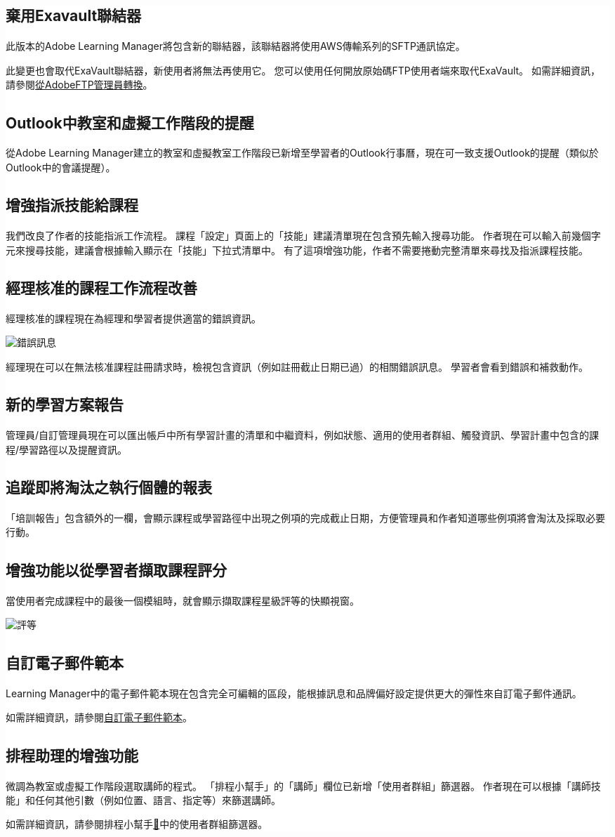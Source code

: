 ## 棄用Exavault聯結器

此版本的Adobe Learning Manager將包含新的聯結器，該聯結器將使用AWS傳輸系列的SFTP通訊協定。

此變更也會取代ExaVault聯結器，新使用者將無法再使用它。 您可以使用任何開放原始碼FTP使用者端來取代ExaVault。 如需詳細資訊，請參閱[從AdobeFTP管理員轉換](transition-from-ftp-manager.md)。

## Outlook中教室和虛擬工作階段的提醒

從Adobe Learning Manager建立的教室和虛擬教室工作階段已新增至學習者的Outlook行事曆，現在可一致支援Outlook的提醒（類似於Outlook中的會議提醒）。

## 增強指派技能給課程

我們改良了作者的技能指派工作流程。 課程「設定」頁面上的「技能」建議清單現在包含預先輸入搜尋功能。 作者現在可以輸入前幾個字元來搜尋技能，建議會根據輸入顯示在「技能」下拉式清單中。 有了這項增強功能，作者不需要捲動完整清單來尋找及指派課程技能。

## 經理核准的課程工作流程改善

經理核准的課程現在為經理和學習者提供適當的錯誤資訊。

![錯誤訊息](assets/error-messages.png)

經理現在可以在無法核准課程註冊請求時，檢視包含資訊（例如註冊截止日期已過）的相關錯誤訊息。 學習者會看到錯誤和補救動作。

## 新的學習方案報告

管理員/自訂管理員現在可以匯出帳戶中所有學習計畫的清單和中繼資料，例如狀態、適用的使用者群組、觸發資訊、學習計畫中包含的課程/學習路徑以及提醒資訊。

## 追蹤即將淘汰之執行個體的報表

「培訓報告」包含額外的一欄，會顯示課程或學習路徑中出現之例項的完成截止日期，方便管理員和作者知道哪些例項將會淘汰及採取必要行動。

## 增強功能以從學習者擷取課程評分

當使用者完成課程中的最後一個模組時，就會顯示擷取課程星級評等的快顯視窗。

![評等](assets/ratings.png)

## 自訂電子郵件範本

Learning Manager中的電子郵件範本現在包含完全可編輯的區段，能根據訊息和品牌偏好設定提供更大的彈性來自訂電子郵件通訊。

如需詳細資訊，請參閱[自訂電子郵件範本](/help/migrated/administrators/feature-summary/email-templates.md#flexibility-in-customizing-the-templates)。

## 排程助理的增強功能

微調為教室或虛擬工作階段選取講師的程式。 「排程小幫手」的「講師」欄位已新增「使用者群組」篩選器。 作者現在可以根據「講師技能」和任何其他引數（例如位置、語言、指定等）來篩選講師。

如需詳細資訊，請參閱排程小幫手[&#128279;](/help/migrated/authors/feature-summary/courses.md#user-group-filter)中的使用者群組篩選器。
